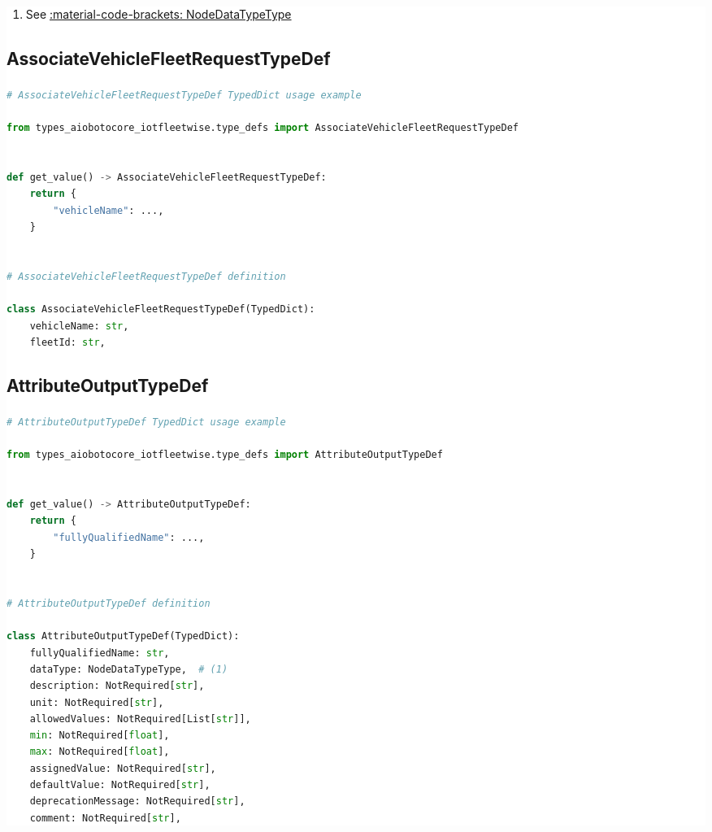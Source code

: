 1. See [:material-code-brackets: NodeDataTypeType](./literals.md#nodedatatypetype)

## AssociateVehicleFleetRequestTypeDef

```python
# AssociateVehicleFleetRequestTypeDef TypedDict usage example

from types_aiobotocore_iotfleetwise.type_defs import AssociateVehicleFleetRequestTypeDef


def get_value() -> AssociateVehicleFleetRequestTypeDef:
    return {
        "vehicleName": ...,
    }


# AssociateVehicleFleetRequestTypeDef definition

class AssociateVehicleFleetRequestTypeDef(TypedDict):
    vehicleName: str,
    fleetId: str,
```


## AttributeOutputTypeDef

```python
# AttributeOutputTypeDef TypedDict usage example

from types_aiobotocore_iotfleetwise.type_defs import AttributeOutputTypeDef


def get_value() -> AttributeOutputTypeDef:
    return {
        "fullyQualifiedName": ...,
    }


# AttributeOutputTypeDef definition

class AttributeOutputTypeDef(TypedDict):
    fullyQualifiedName: str,
    dataType: NodeDataTypeType,  # (1)
    description: NotRequired[str],
    unit: NotRequired[str],
    allowedValues: NotRequired[List[str]],
    min: NotRequired[float],
    max: NotRequired[float],
    assignedValue: NotRequired[str],
    defaultValue: NotRequired[str],
    deprecationMessage: NotRequired[str],
    comment: NotRequired[str],
```
